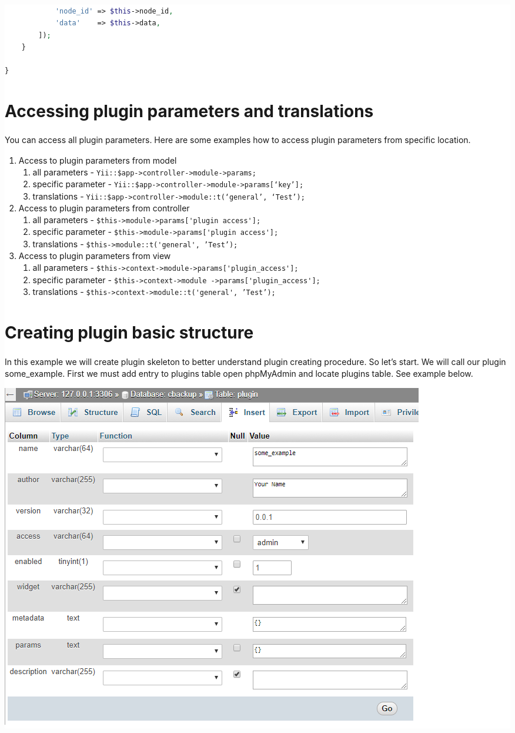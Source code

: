 ```php
            'node_id' => $this->node_id,
            'data'    => $this->data,
        ]);
    }

}
```

# Accessing plugin parameters and translations

You can access all plugin parameters. Here are some examples how to access plugin parameters from specific location.

1. Access to plugin parameters from model
    1. all parameters - `Yii::$app->controller->module->params;`
    2. specific parameter - `Yii::$app->controller->module->params[‘key’];`
    3. translations - `Yii::$app->controller->module::t(‘general’, ‘Test’);`
2. Access to plugin parameters from controller
    1. all parameters - `$this->module->params['plugin access'];`
    2. specific parameter - `$this->module->params['plugin access'];`
    3. translations - `$this->module::t('general', ’Test’);`
3. Access to plugin parameters from view
    1. all parameters - `$this->context->module->params['plugin_access'];`
    2. specific parameter - `$this->context->module ->params['plugin_access'];`
    3. translations - `$this->context->module::t('general', ’Test’);`

# Creating plugin basic structure

In this example we will create plugin skeleton to better understand plugin creating procedure. So let’s start. We will call our plugin some_example. First we must add entry to plugins table open phpMyAdmin and locate plugins table. See example below.

![Plugin skeleton 1](../assets/plugin-skeleton1.png)
